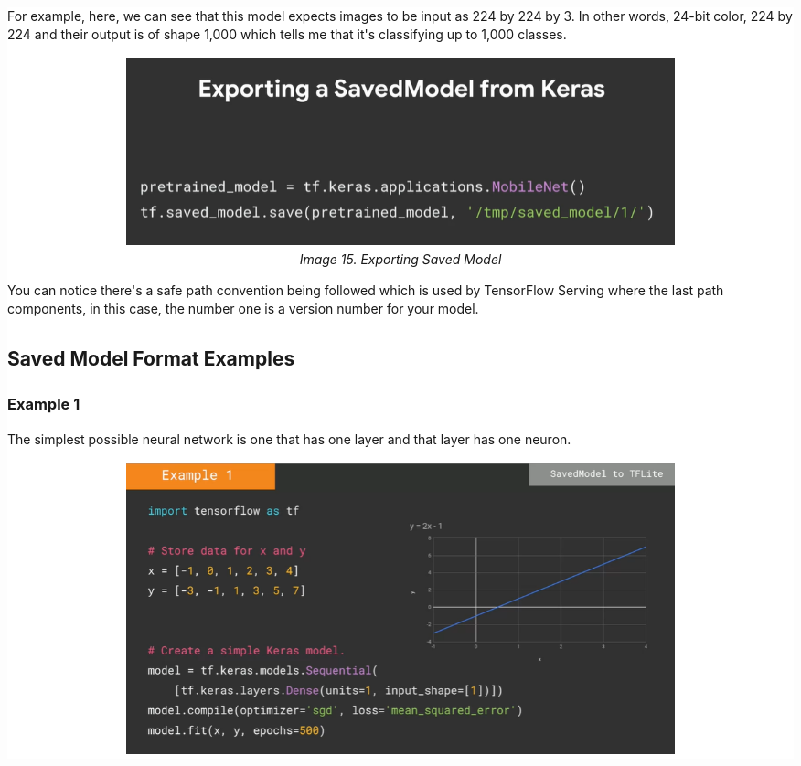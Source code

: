 For example, here, we can see that this model expects images to be input as 224 by 224 by 3. In other words, 24-bit color, 224 by 224 and their output is of shape 1,000 which tells me that it's classifying up to 1,000 classes.

<p align="center">
    <img src="img/15-export-savedmodel.png" alt="saved-model-export" width="600"> <br>
    <i>Image 15. Exporting Saved Model</i> 
</p>

You can notice there's a safe path convention being followed which is used by TensorFlow Serving where the last path components, in this case, the number one is a version number for your model.

## Saved Model Format Examples
### Example 1
The simplest possible neural network is one that has one layer and that layer has one neuron.

<p align="center">
    <img src="img/16-example1.png" alt="example1" width="600"> <br>
</p>
